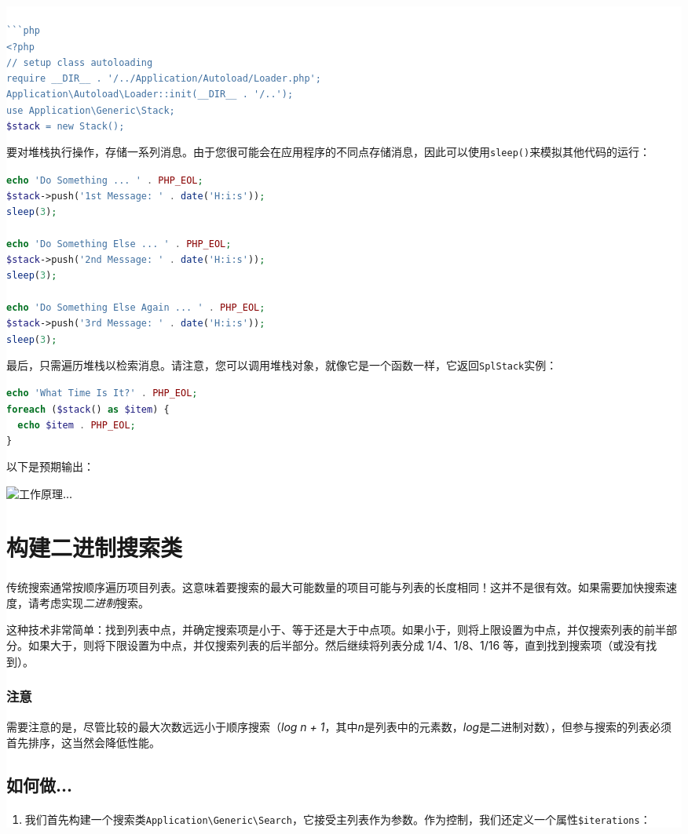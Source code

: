 ```php

```php
<?php
// setup class autoloading
require __DIR__ . '/../Application/Autoload/Loader.php';
Application\Autoload\Loader::init(__DIR__ . '/..');
use Application\Generic\Stack;
$stack = new Stack();
```

要对堆栈执行操作，存储一系列消息。由于您很可能会在应用程序的不同点存储消息，因此可以使用`sleep()`来模拟其他代码的运行：

```php
echo 'Do Something ... ' . PHP_EOL;
$stack->push('1st Message: ' . date('H:i:s'));
sleep(3);

echo 'Do Something Else ... ' . PHP_EOL;
$stack->push('2nd Message: ' . date('H:i:s'));
sleep(3);

echo 'Do Something Else Again ... ' . PHP_EOL;
$stack->push('3rd Message: ' . date('H:i:s'));
sleep(3);
```

最后，只需遍历堆栈以检索消息。请注意，您可以调用堆栈对象，就像它是一个函数一样，它返回`SplStack`实例：

```php
echo 'What Time Is It?' . PHP_EOL;
foreach ($stack() as $item) {
  echo $item . PHP_EOL;
}
```

以下是预期输出：

![工作原理...](img/B05314_10_05.jpg)

# 构建二进制搜索类

传统搜索通常按顺序遍历项目列表。这意味着要搜索的最大可能数量的项目可能与列表的长度相同！这并不是很有效。如果需要加快搜索速度，请考虑实现*二进制*搜索。

这种技术非常简单：找到列表中点，并确定搜索项是小于、等于还是大于中点项。如果小于，则将上限设置为中点，并仅搜索列表的前半部分。如果大于，则将下限设置为中点，并仅搜索列表的后半部分。然后继续将列表分成 1/4、1/8、1/16 等，直到找到搜索项（或没有找到）。

### 注意

需要注意的是，尽管比较的最大次数远远小于顺序搜索（*log n + 1*，其中*n*是列表中的元素数，*log*是二进制对数），但参与搜索的列表必须首先排序，这当然会降低性能。

## 如何做...

1.  我们首先构建一个搜索类`Application\Generic\Search`，它接受主列表作为参数。作为控制，我们还定义一个属性`$iterations`：
